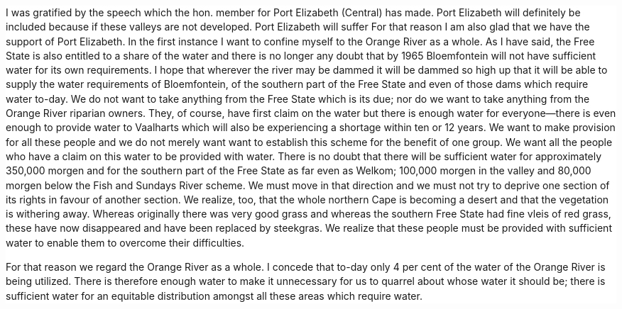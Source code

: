 <p>I was gratified by the speech which the hon. member for Port Elizabeth (Central) has made. Port Elizabeth will definitely be included because if these valleys are not developed. Port Elizabeth will suffer For that reason I am also glad that we have the support of Port <span class="col_3181-3182" refersTo="page_0187"/>Elizabeth. In the first instance I want to confine myself to the Orange River as a whole. As I have said, the Free State is also entitled to a share of the water and there is no longer any doubt that by 1965 Bloemfontein will not have sufficient water for its own requirements. I hope that wherever the river may be dammed it will be dammed so high up that it will be able to supply the water requirements of Bloemfontein, of the southern part of the Free State and even of those dams which require water to-day. We do not want to take anything from the Free State which is its due; nor do we want to take anything from the Orange River riparian owners. They, of course, have first claim on the water but there is enough water for everyone&#x2014;there is even enough to provide water to Vaalharts which will also be experiencing a shortage within ten or 12 years. We want to make provision for all these people and we do not merely want want to establish this scheme for the benefit of one group. We want all the people who have a claim on this water to be provided with water. There is no doubt that there will be sufficient water for approximately 350,000 morgen and for the southern part of the Free State as far even as Welkom; 100,000 morgen in the valley and 80,000 morgen below the Fish and Sundays River scheme. We must move in that direction and we must not try to deprive one section of its rights in favour of another section. We realize, too, that the whole northern Cape is becoming a desert and that the vegetation is withering away. Whereas originally there was very good grass and whereas the southern Free State had fine vleis of red grass, these have now disappeared and have been replaced by steekgras. We realize that these people must be provided with sufficient water to enable them to overcome their difficulties.</p>

<p>For that reason we regard the Orange River as a whole. I concede that to-day only 4 per cent of the water of the Orange River is being utilized. There is therefore enough water to make it unnecessary for us to quarrel about whose water it should be; there is sufficient water for an equitable distribution amongst all these areas which require water.</p>
